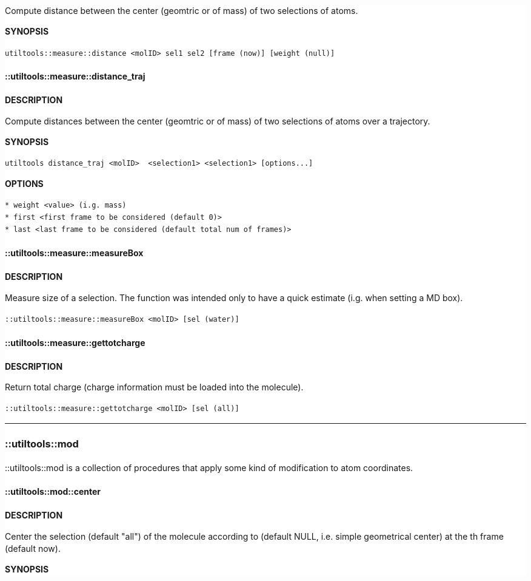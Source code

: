 Compute distance between the center (geomtric or of mass) of two selections of atoms.

**SYNOPSIS**

	utiltools::measure::distance <molID> sel1 sel2 [frame (now)] [weight (null)] 
 
#### ::utiltools::measure::distance_traj

**DESCRIPTION**

Compute distances between the center (geomtric or of mass) of two selections of atoms over a trajectory.

**SYNOPSIS**

	utiltools distance_traj <molID>  <selection1> <selection1> [options...] 

**OPTIONS**

	* weight <value> (i.g. mass)
	* first <first frame to be considered (default 0)>
	* last <last frame to be considered (default total num of frames)> 



#### ::utiltools::measure::measureBox

**DESCRIPTION**

Measure size of a selection. The function was intended only to have a quick estimate (i.g. when setting a MD box).

	::utiltools::measure::measureBox <molID> [sel (water)]



#### ::utiltools::measure::gettotcharge

**DESCRIPTION**

Return total charge (charge information must be loaded into the molecule). 

	::utiltools::measure::gettotcharge <molID> [sel (all)]


---------------


### ::utiltools::mod

::utiltools::mod is a collection of procedures that apply some kind of modification to atom coordinates.

#### ::utiltools::mod::center

**DESCRIPTION**

Center the selection (default "all") of the molecule <molID> according
to <weight> (default NULL, i.e. simple geometrical center) at
the <frame>th frame (default now).

**SYNOPSIS**
